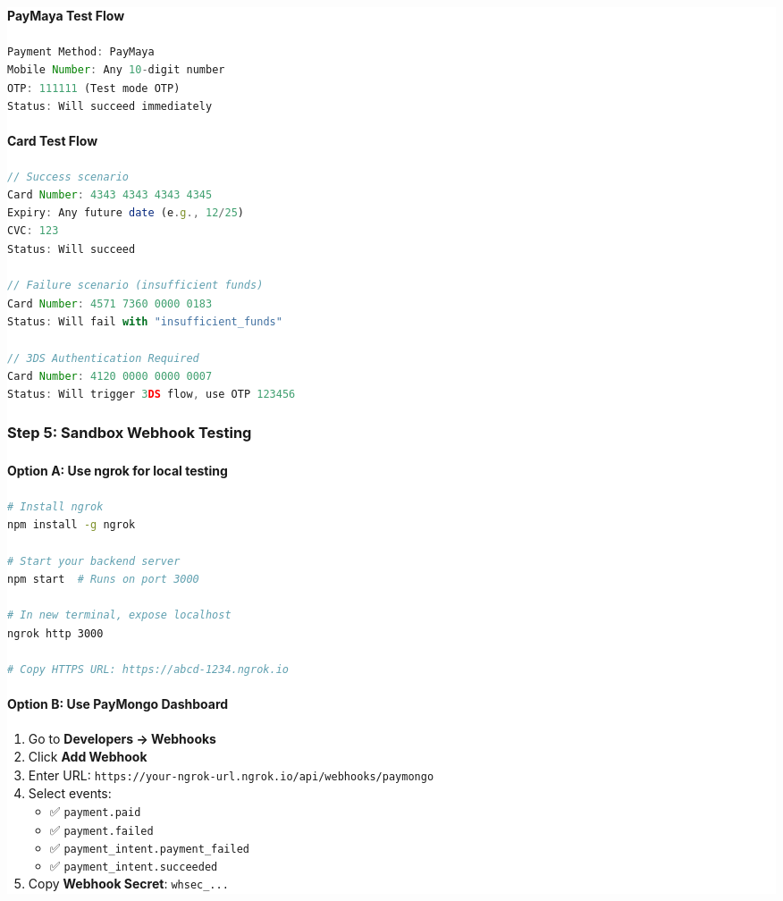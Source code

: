 #### PayMaya Test Flow
```javascript
Payment Method: PayMaya
Mobile Number: Any 10-digit number
OTP: 111111 (Test mode OTP)
Status: Will succeed immediately
```

#### Card Test Flow
```javascript
// Success scenario
Card Number: 4343 4343 4343 4345
Expiry: Any future date (e.g., 12/25)
CVC: 123
Status: Will succeed

// Failure scenario (insufficient funds)
Card Number: 4571 7360 0000 0183
Status: Will fail with "insufficient_funds"

// 3DS Authentication Required
Card Number: 4120 0000 0000 0007
Status: Will trigger 3DS flow, use OTP 123456
```

### Step 5: Sandbox Webhook Testing

#### Option A: Use ngrok for local testing
```bash
# Install ngrok
npm install -g ngrok

# Start your backend server
npm start  # Runs on port 3000

# In new terminal, expose localhost
ngrok http 3000

# Copy HTTPS URL: https://abcd-1234.ngrok.io
```

#### Option B: Use PayMongo Dashboard

1. Go to **Developers → Webhooks**
2. Click **Add Webhook**
3. Enter URL: `https://your-ngrok-url.ngrok.io/api/webhooks/paymongo`
4. Select events:
   - ✅ `payment.paid`
   - ✅ `payment.failed`
   - ✅ `payment_intent.payment_failed`
   - ✅ `payment_intent.succeeded`
5. Copy **Webhook Secret**: `whsec_...`
